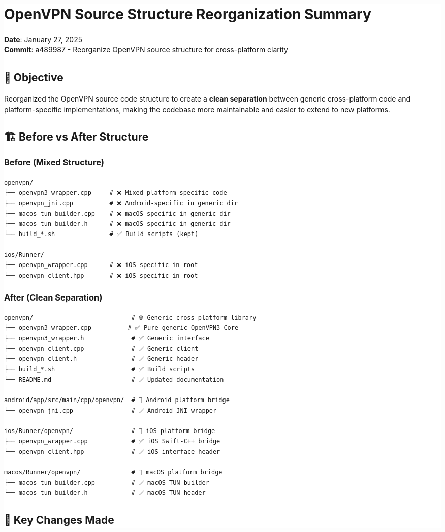# OpenVPN Source Structure Reorganization Summary

**Date**: January 27, 2025  
**Commit**: a489987 - Reorganize OpenVPN source structure for cross-platform clarity

## 🎯 Objective

Reorganized the OpenVPN source code structure to create a **clean separation** between generic cross-platform code and platform-specific implementations, making the codebase more maintainable and easier to extend to new platforms.

## 🏗️ Before vs After Structure

### Before (Mixed Structure)
```
openvpn/
├── openvpn3_wrapper.cpp     # ❌ Mixed platform-specific code
├── openvpn_jni.cpp          # ❌ Android-specific in generic dir
├── macos_tun_builder.cpp    # ❌ macOS-specific in generic dir
├── macos_tun_builder.h      # ❌ macOS-specific in generic dir
└── build_*.sh               # ✅ Build scripts (kept)

ios/Runner/
├── openvpn_wrapper.cpp      # ❌ iOS-specific in root
└── openvpn_client.hpp       # ❌ iOS-specific in root
```

### After (Clean Separation)
```
openvpn/                           # 🌐 Generic cross-platform library
├── openvpn3_wrapper.cpp          # ✅ Pure generic OpenVPN3 Core
├── openvpn3_wrapper.h             # ✅ Generic interface
├── openvpn_client.cpp             # ✅ Generic client
├── openvpn_client.h               # ✅ Generic header
├── build_*.sh                     # ✅ Build scripts
└── README.md                      # ✅ Updated documentation

android/app/src/main/cpp/openvpn/  # 🤖 Android platform bridge
└── openvpn_jni.cpp                # ✅ Android JNI wrapper

ios/Runner/openvpn/                # 📱 iOS platform bridge
├── openvpn_wrapper.cpp            # ✅ iOS Swift-C++ bridge
└── openvpn_client.hpp             # ✅ iOS interface header

macos/Runner/openvpn/              # 🍎 macOS platform bridge
├── macos_tun_builder.cpp          # ✅ macOS TUN builder
└── macos_tun_builder.h            # ✅ macOS TUN header
```

## 🔧 Key Changes Made
